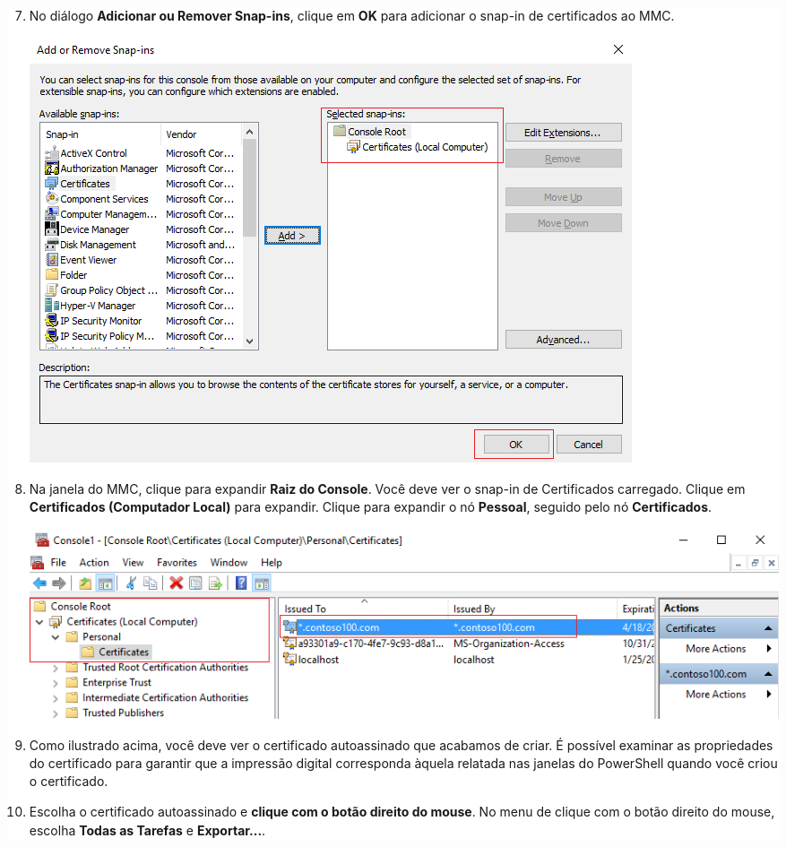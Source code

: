 7. No diálogo **Adicionar ou Remover Snap-ins**, clique em **OK** para adicionar o snap-in de certificados ao MMC.

    ![Adicionar snap-in de certificados ao MMC - concluído](./media/active-directory-domain-services-admin-guide/secure-ldap-add-certificates-snapin-done.png)

8. Na janela do MMC, clique para expandir **Raiz do Console**. Você deve ver o snap-in de Certificados carregado. Clique em **Certificados (Computador Local)** para expandir. Clique para expandir o nó **Pessoal**, seguido pelo nó **Certificados**.

    ![Abrir repositório de certificados pessoais](./media/active-directory-domain-services-admin-guide/secure-ldap-open-personal-store.png)

9. Como ilustrado acima, você deve ver o certificado autoassinado que acabamos de criar. É possível examinar as propriedades do certificado para garantir que a impressão digital corresponda àquela relatada nas janelas do PowerShell quando você criou o certificado.

10. Escolha o certificado autoassinado e **clique com o botão direito do mouse**. No menu de clique com o botão direito do mouse, escolha **Todas as Tarefas** e **Exportar...**.
